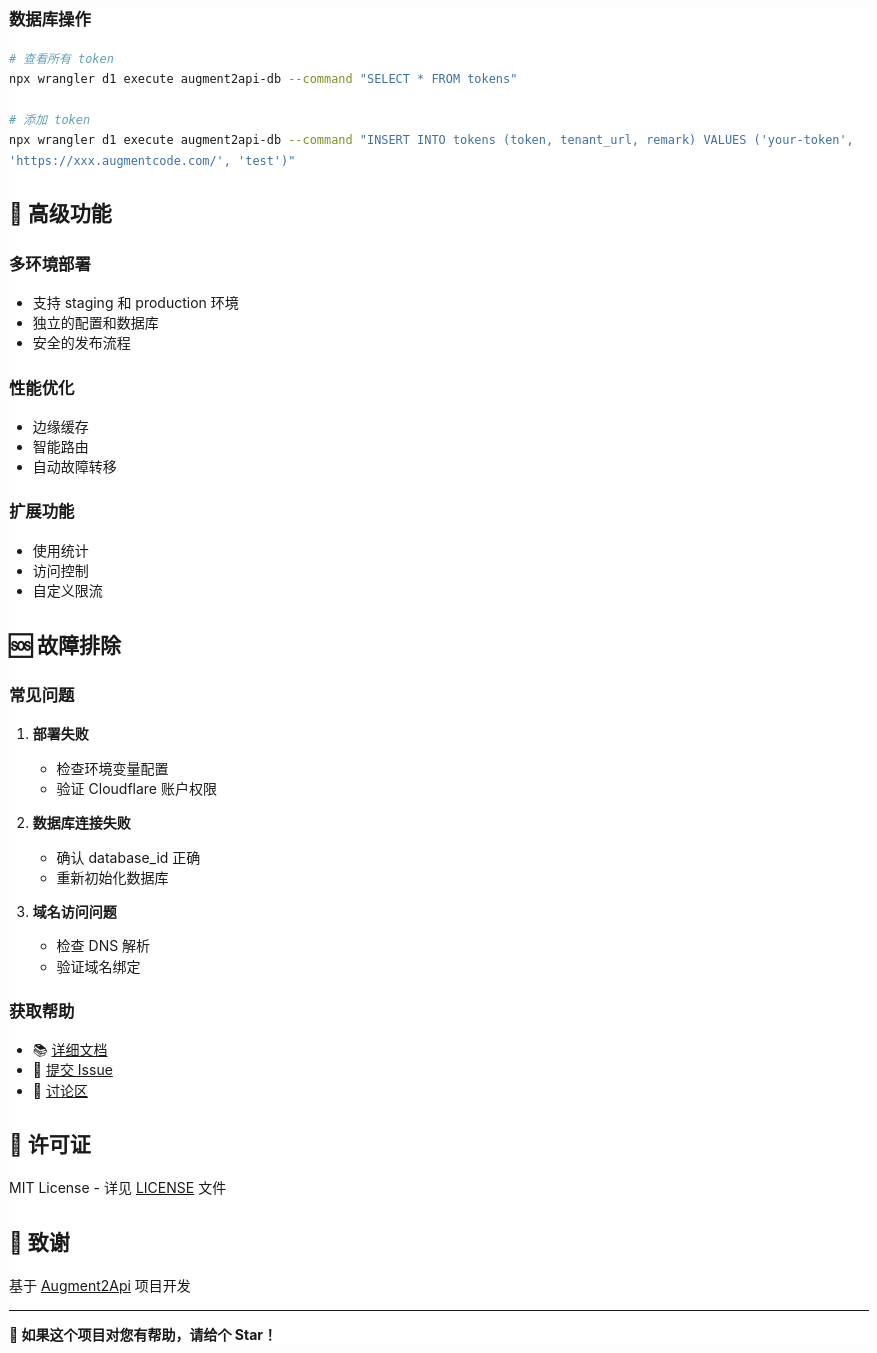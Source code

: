 ### 数据库操作
```bash
# 查看所有 token
npx wrangler d1 execute augment2api-db --command "SELECT * FROM tokens"

# 添加 token
npx wrangler d1 execute augment2api-db --command "INSERT INTO tokens (token, tenant_url, remark) VALUES ('your-token', 'https://xxx.augmentcode.com/', 'test')"
```

## 🚀 高级功能

### 多环境部署
- 支持 staging 和 production 环境
- 独立的配置和数据库
- 安全的发布流程

### 性能优化
- 边缘缓存
- 智能路由
- 自动故障转移

### 扩展功能
- 使用统计
- 访问控制
- 自定义限流

## 🆘 故障排除

### 常见问题

1. **部署失败**
   - 检查环境变量配置
   - 验证 Cloudflare 账户权限

2. **数据库连接失败**
   - 确认 database_id 正确
   - 重新初始化数据库

3. **域名访问问题**
   - 检查 DNS 解析
   - 验证域名绑定

### 获取帮助

- 📚 [详细文档](./docs/)
- 🐛 [提交 Issue](https://github.com/skymun016/augment2apicloudflare/issues)
- 💬 [讨论区](https://github.com/skymun016/augment2apicloudflare/discussions)

## 📄 许可证

MIT License - 详见 [LICENSE](LICENSE) 文件

## 🙏 致谢

基于 [Augment2Api](https://github.com/linqiu919/augment2api) 项目开发

---

**🌟 如果这个项目对您有帮助，请给个 Star！**
